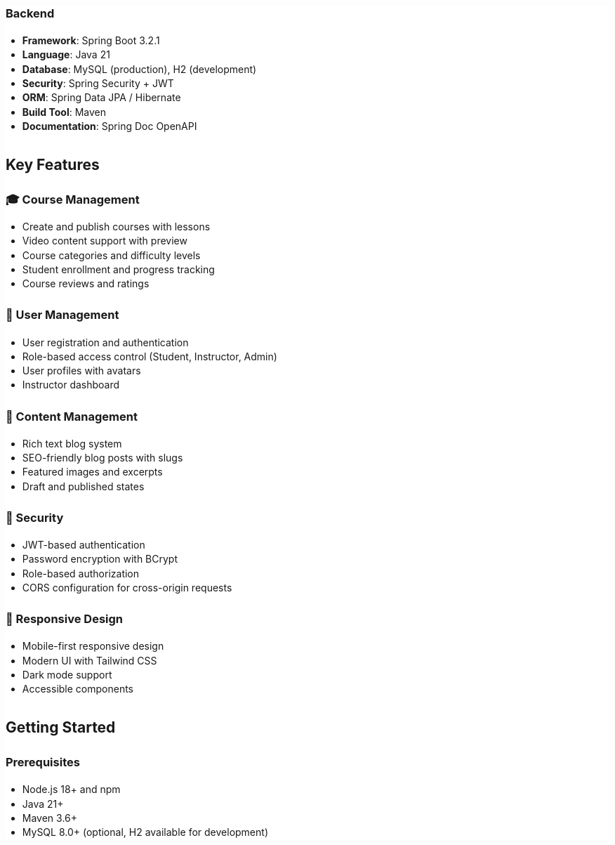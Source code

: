 ### Backend
- **Framework**: Spring Boot 3.2.1
- **Language**: Java 21
- **Database**: MySQL (production), H2 (development)
- **Security**: Spring Security + JWT
- **ORM**: Spring Data JPA / Hibernate
- **Build Tool**: Maven
- **Documentation**: Spring Doc OpenAPI

## Key Features

### 🎓 Course Management
- Create and publish courses with lessons
- Video content support with preview
- Course categories and difficulty levels
- Student enrollment and progress tracking
- Course reviews and ratings

### 👥 User Management
- User registration and authentication
- Role-based access control (Student, Instructor, Admin)
- User profiles with avatars
- Instructor dashboard

### 📝 Content Management
- Rich text blog system
- SEO-friendly blog posts with slugs
- Featured images and excerpts
- Draft and published states

### 🔐 Security
- JWT-based authentication
- Password encryption with BCrypt
- Role-based authorization
- CORS configuration for cross-origin requests

### 📱 Responsive Design
- Mobile-first responsive design
- Modern UI with Tailwind CSS
- Dark mode support
- Accessible components

## Getting Started

### Prerequisites
- Node.js 18+ and npm
- Java 21+
- Maven 3.6+
- MySQL 8.0+ (optional, H2 available for development)
